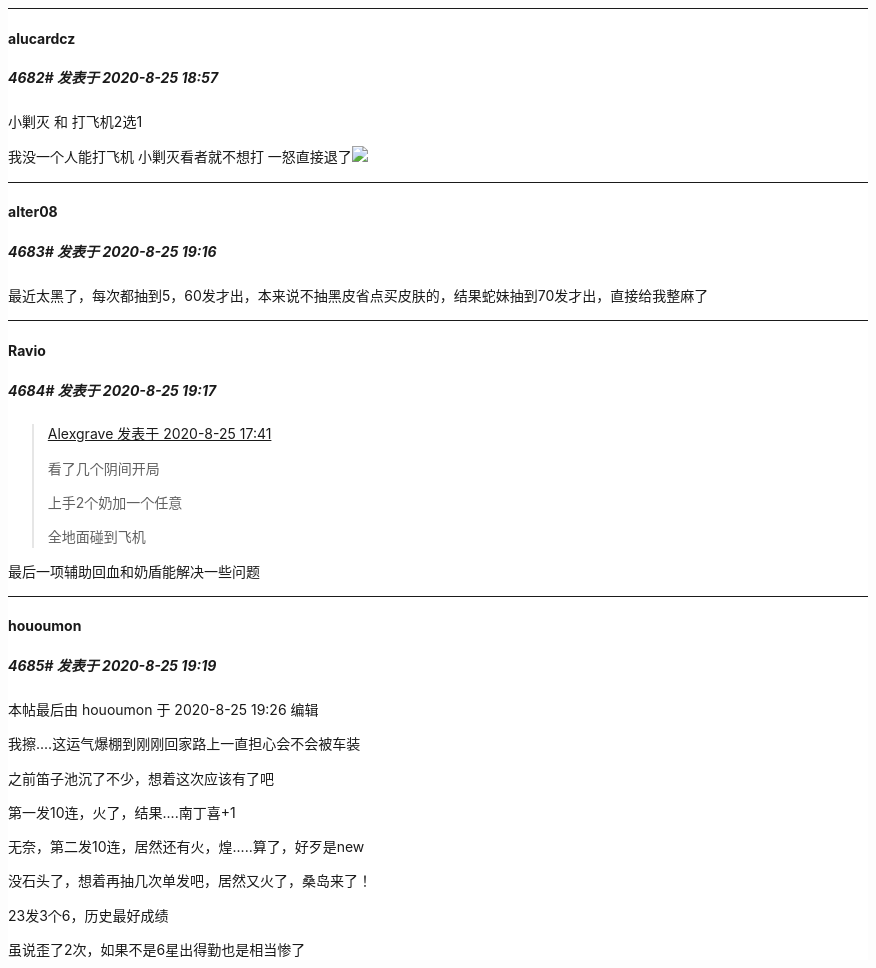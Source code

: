 *****

####  alucardcz  
##### 4682#       发表于 2020-8-25 18:57


小剿灭 和 打飞机2选1


我没一个人能打飞机 小剿灭看者就不想打 一怒直接退了<img src="https://static.saraba1st.com/image/smiley/face2017/067.png" referrerpolicy="no-referrer">


*****

####  alter08  
##### 4683#       发表于 2020-8-25 19:16


最近太黑了，每次都抽到5，60发才出，本来说不抽黑皮省点买皮肤的，结果蛇妹抽到70发才出，直接给我整麻了


*****

####  Ravio  
##### 4684#       发表于 2020-8-25 19:17


<blockquote><a href="httphttps://bbs.saraba1st.com/2b/forum.php?mod=redirect&amp;goto=findpost&amp;pid=48547713&amp;ptid=1937785" target="_blank">Alexgrave 发表于 2020-8-25 17:41</a>

看了几个阴间开局

上手2个奶加一个任意

全地面碰到飞机</blockquote>
最后一项辅助回血和奶盾能解决一些问题


*****

####  hououmon  
##### 4685#       发表于 2020-8-25 19:19


 本帖最后由 hououmon 于 2020-8-25 19:26 编辑 

我擦....这运气爆棚到刚刚回家路上一直担心会不会被车装


之前笛子池沉了不少，想着这次应该有了吧

第一发10连，火了，结果....南丁喜+1

无奈，第二发10连，居然还有火，煌.....算了，好歹是new

没石头了，想着再抽几次单发吧，居然又火了，桑岛来了！

23发3个6，历史最好成绩


虽说歪了2次，如果不是6星出得勤也是相当惨了
